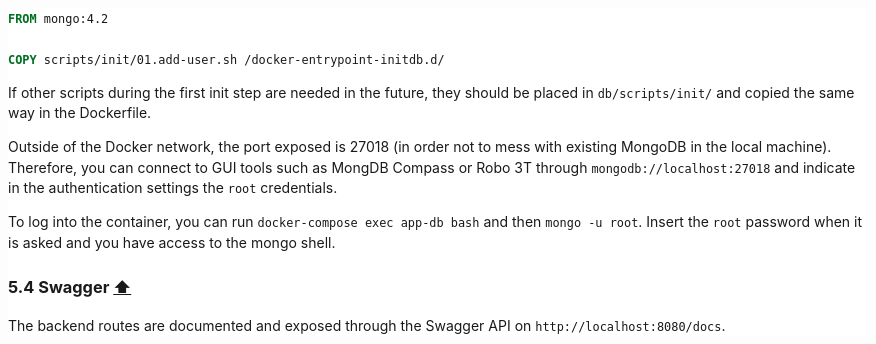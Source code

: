 ```Dockerfile
FROM mongo:4.2

COPY scripts/init/01.add-user.sh /docker-entrypoint-initdb.d/
```

If other scripts during the first init step are needed in the future, they should be placed in `db/scripts/init/` and copied the same way in the Dockerfile.

Outside of the Docker network, the port exposed is 27018 (in order not to mess with existing MongoDB in the local machine). Therefore, you can connect to GUI tools such as MongDB Compass or Robo 3T through `mongodb://localhost:27018` and indicate in the authentication settings the `root` credentials.

To log into the container, you can run `docker-compose exec app-db bash` and then `mongo -u root`. Insert the `root` password when it is asked and you have access to the mongo shell.

<a id="5-4"></a>

### 5.4 Swagger [&#x2B06;](#contents)

The backend routes are documented and exposed through the Swagger API on `http://localhost:8080/docs`.
